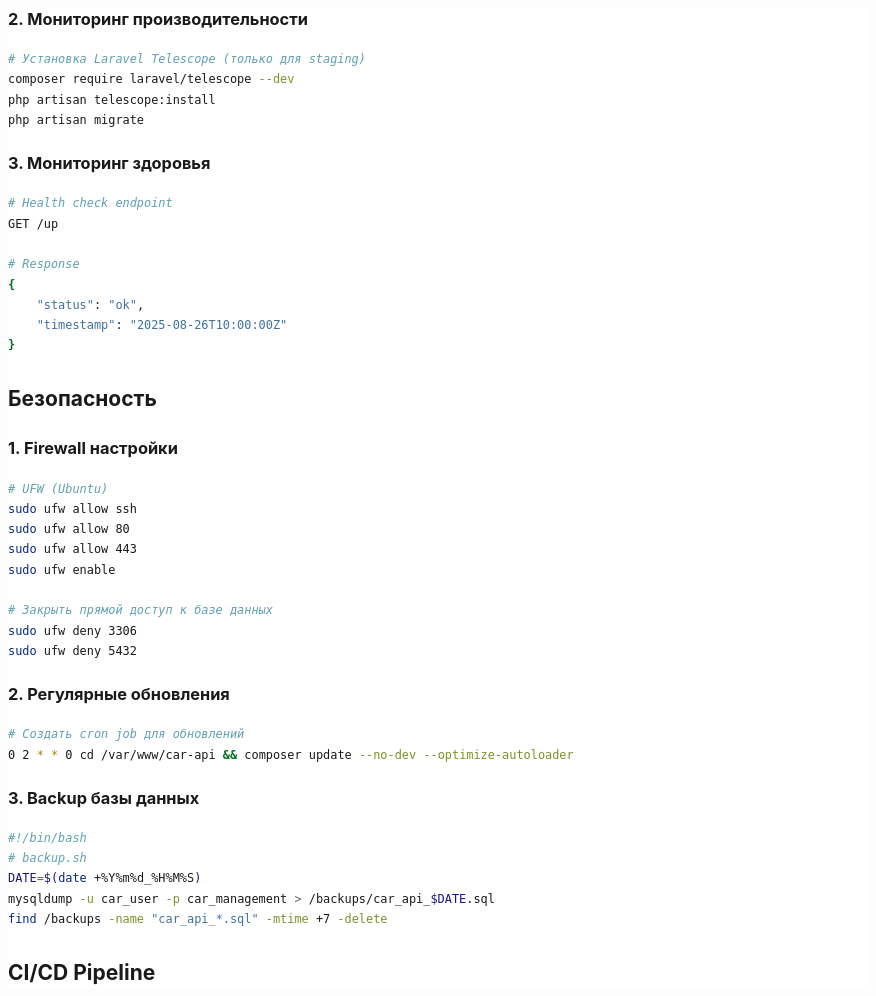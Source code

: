 ### 2. Мониторинг производительности
```bash
# Установка Laravel Telescope (только для staging)
composer require laravel/telescope --dev
php artisan telescope:install
php artisan migrate
```

### 3. Мониторинг здоровья
```bash
# Health check endpoint
GET /up

# Response
{
    "status": "ok",
    "timestamp": "2025-08-26T10:00:00Z"
}
```

## Безопасность

### 1. Firewall настройки
```bash
# UFW (Ubuntu)
sudo ufw allow ssh
sudo ufw allow 80
sudo ufw allow 443
sudo ufw enable

# Закрыть прямой доступ к базе данных
sudo ufw deny 3306
sudo ufw deny 5432
```

### 2. Регулярные обновления
```bash
# Создать cron job для обновлений
0 2 * * 0 cd /var/www/car-api && composer update --no-dev --optimize-autoloader
```

### 3. Backup базы данных
```bash
#!/bin/bash
# backup.sh
DATE=$(date +%Y%m%d_%H%M%S)
mysqldump -u car_user -p car_management > /backups/car_api_$DATE.sql
find /backups -name "car_api_*.sql" -mtime +7 -delete
```

## CI/CD Pipeline
